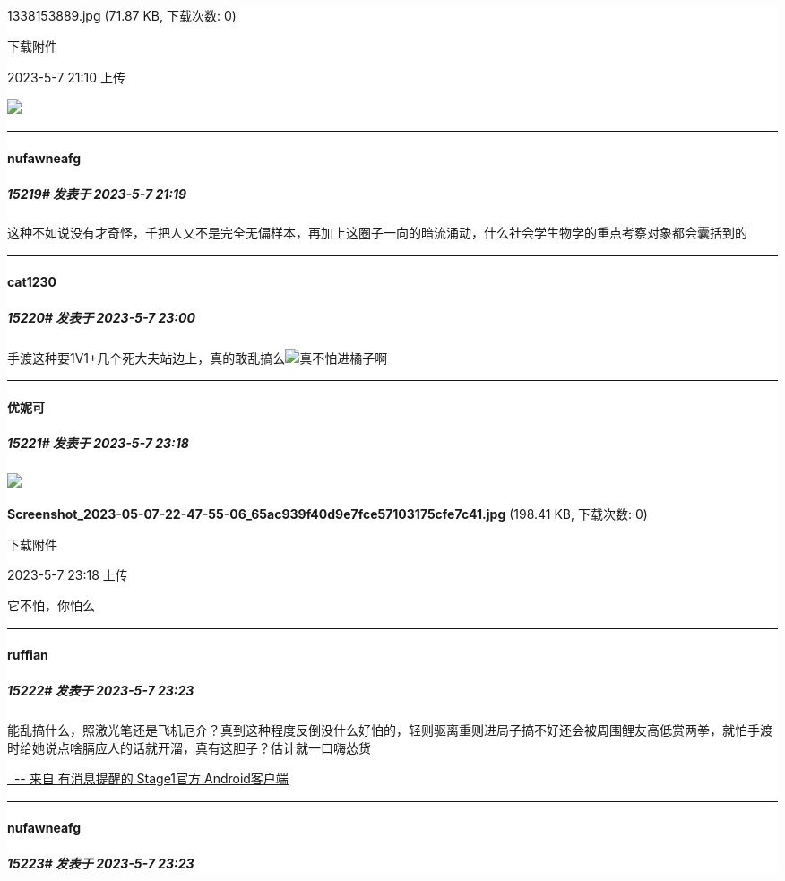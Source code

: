 1338153889.jpg
(71.87 KB, 下载次数: 0)

下载附件

2023-5-7 21:10 上传

<img src="https://img.saraba1st.com/forum/202305/07/211025dt4be56nan60569v.jpg" referrerpolicy="no-referrer">


*****

####  nufawneafg  
##### 15219#       发表于 2023-5-7 21:19

这种不如说没有才奇怪，千把人又不是完全无偏样本，再加上这圈子一向的暗流涌动，什么社会学生物学的重点考察对象都会囊括到的


*****

####  cat1230  
##### 15220#       发表于 2023-5-7 23:00

手渡这种要1V1+几个死大夫站边上，真的敢乱搞么<img src="https://static.saraba1st.com/image/smiley/face2017/173.png" referrerpolicy="no-referrer">真不怕进橘子啊


*****

####  优妮可  
##### 15221#       发表于 2023-5-7 23:18

<img src="https://img.saraba1st.com/forum/202305/07/231831rrz2ehz4enizll42.jpg" referrerpolicy="no-referrer">

<strong>Screenshot_2023-05-07-22-47-55-06_65ac939f40d9e7fce57103175cfe7c41.jpg</strong> (198.41 KB, 下载次数: 0)

下载附件

2023-5-7 23:18 上传

它不怕，你怕么


*****

####  ruffian  
##### 15222#       发表于 2023-5-7 23:23

能乱搞什么，照激光笔还是飞机厄介？真到这种程度反倒没什么好怕的，轻则驱离重则进局子搞不好还会被周围鲤友高低赏两拳，就怕手渡时给她说点啥膈应人的话就开溜，真有这胆子？估计就一口嗨怂货

[  -- 来自 有消息提醒的 Stage1官方 Android客户端](https://www.coolapk.com/apk/140634)

*****

####  nufawneafg  
##### 15223#       发表于 2023-5-7 23:23

